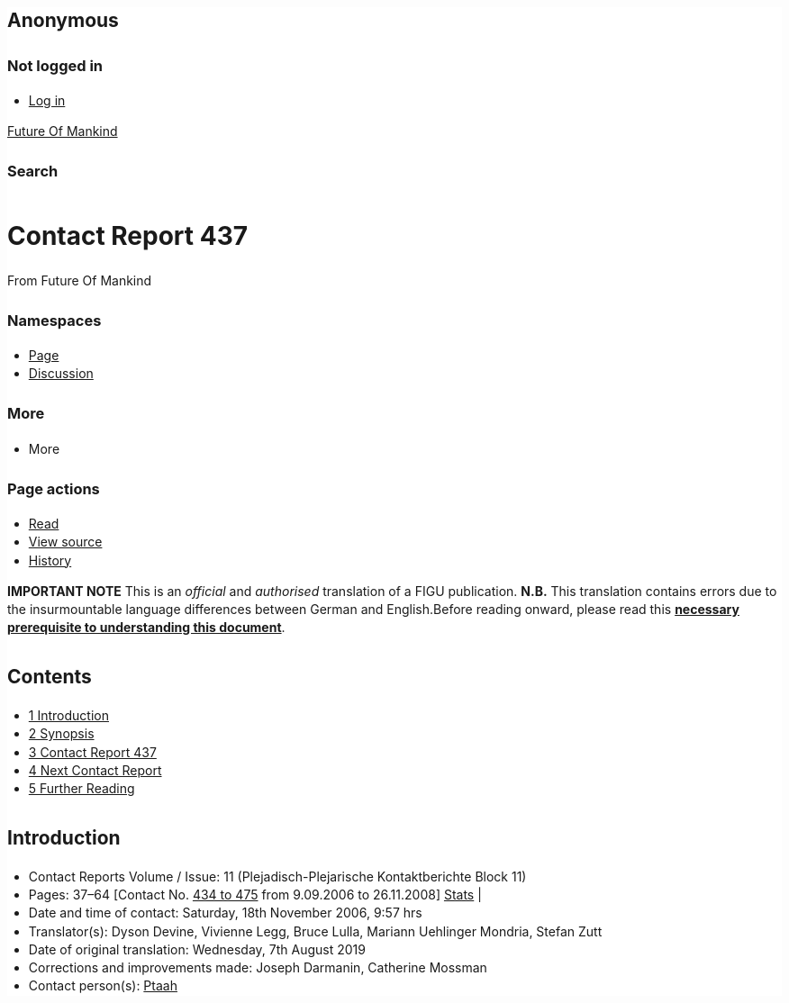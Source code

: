 ## Anonymous
### Not logged in
  * [Log in](https://www.futureofmankind.co.uk/Billy_Meier/</w/index.php?title=Special:UserLogin&returnto=Contact+Report+437> "You are encouraged to log in; however, it is not mandatory \[o\]")


[Future Of Mankind](https://www.futureofmankind.co.uk/Billy_Meier/</Billy_Meier/Main_Page>)
### Search
# Contact Report 437
From Future Of Mankind
### Namespaces
  * [Page](https://www.futureofmankind.co.uk/Billy_Meier/</Billy_Meier/Contact_Report_437> "View the content page \[c\]")
  * [Discussion](https://www.futureofmankind.co.uk/Billy_Meier/</Billy_Meier/Talk:Contact_Report_437> "Discussion about the content page \[t\]")


### More
  * More


### Page actions
  * [Read](https://www.futureofmankind.co.uk/Billy_Meier/</Billy_Meier/Contact_Report_437>)
  * [View source](https://www.futureofmankind.co.uk/Billy_Meier/</w/index.php?title=Contact_Report_437&action=edit> "This page is protected.
You can view its source \[e\]")
  * [History](https://www.futureofmankind.co.uk/Billy_Meier/</w/index.php?title=Contact_Report_437&action=history> "Past revisions of this page \[h\]")


**IMPORTANT NOTE** This is an _official_ and _authorised_ translation of a FIGU publication. 
**N.B.** This translation contains errors due to the insurmountable language differences between German and English.Before reading onward, please read this [**necessary prerequisite to understanding this document**](https://www.futureofmankind.co.uk/Billy_Meier/</Billy_Meier/Important_Information_Regarding_Translations> "Important Information Regarding Translations").
## Contents
  * [1 Introduction](https://www.futureofmankind.co.uk/Billy_Meier/<#Introduction>)
  * [2 Synopsis](https://www.futureofmankind.co.uk/Billy_Meier/<#Synopsis>)
  * [3 Contact Report 437](https://www.futureofmankind.co.uk/Billy_Meier/<#Contact_Report_437>)
  * [4 Next Contact Report](https://www.futureofmankind.co.uk/Billy_Meier/<#Next_Contact_Report>)
  * [5 Further Reading](https://www.futureofmankind.co.uk/Billy_Meier/<#Further_Reading>)


## Introduction
  * Contact Reports Volume / Issue: 11 (Plejadisch-Plejarische Kontaktberichte Block 11)
  * Pages: 37–64 [Contact No. [434 to 475](https://www.futureofmankind.co.uk/Billy_Meier/</Billy_Meier/The_Pleiadian/Plejaren_Contact_Reports#Contact_Reports_501_to_1000> "The Pleiadian/Plejaren Contact Reports") from 9.09.2006 to 26.11.2008] [Stats](https://www.futureofmankind.co.uk/Billy_Meier/</Billy_Meier/Contact_Statistics#Book_Statistics> "Contact Statistics") | 
  * Date and time of contact: Saturday, 18th November 2006, 9:57 hrs
  * Translator(s): Dyson Devine, Vivienne Legg, Bruce Lulla, Mariann Uehlinger Mondria, Stefan Zutt
  * Date of original translation: Wednesday, 7th August 2019
  * Corrections and improvements made: Joseph Darmanin, Catherine Mossman
  * Contact person(s): [Ptaah](https://www.futureofmankind.co.uk/Billy_Meier/</Billy_Meier/Ptaah> "Ptaah")
